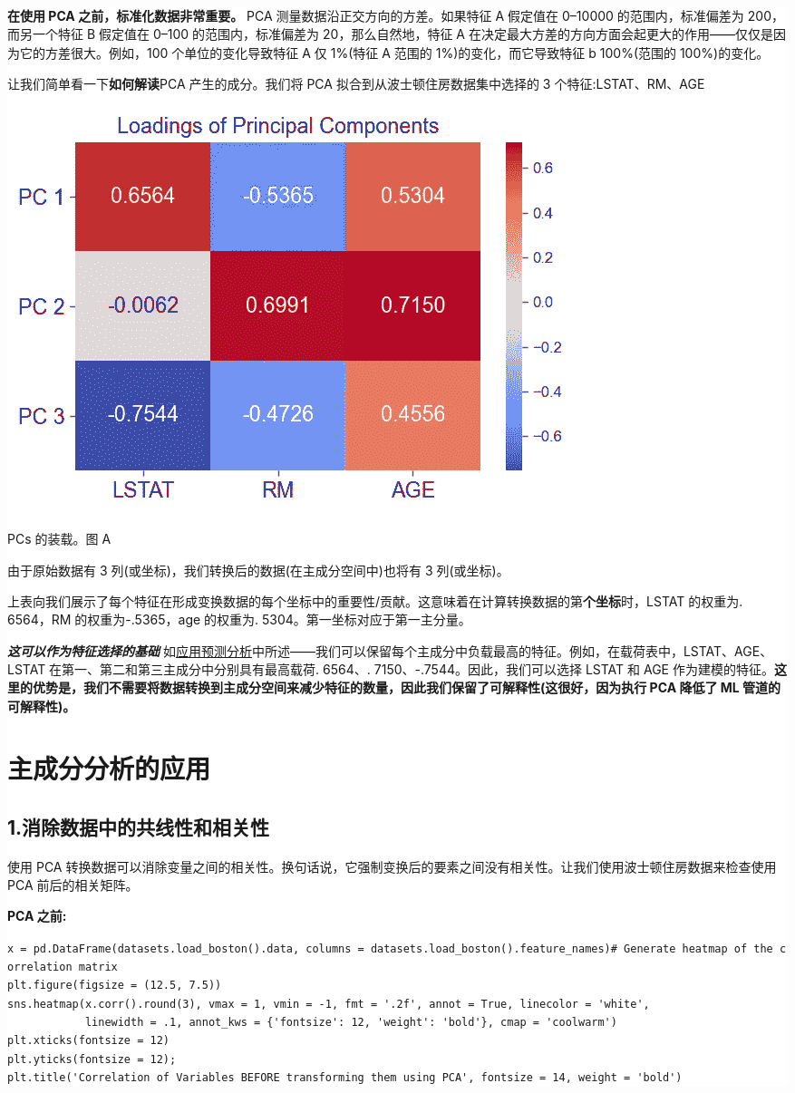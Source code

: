 **在使用 PCA 之前，标准化数据非常重要。** PCA 测量数据沿正交方向的方差。如果特征 A 假定值在 0–10000 的范围内，标准偏差为 200，而另一个特征 B 假定值在 0–100 的范围内，标准偏差为 20，那么自然地，特征 A 在决定最大方差的方向方面会起更大的作用——仅仅是因为它的方差很大。例如，100 个单位的变化导致特征 A 仅 1%(特征 A 范围的 1%)的变化，而它导致特征 b 100%(范围的 100%)的变化。

让我们简单看一下**如何解读**PCA 产生的成分。我们将 PCA 拟合到从波士顿住房数据集中选择的 3 个特征:LSTAT、RM、AGE

![](img/37ad1b1a2ae1961bdea476e8e1fc3a82.png)

PCs 的装载。图 A

由于原始数据有 3 列(或坐标)，我们转换后的数据(在主成分空间中)也将有 3 列(或坐标)。

上表向我们展示了每个特征在形成变换数据的每个坐标中的重要性/贡献。这意味着在计算转换数据的第**个坐标**时，LSTAT 的权重为. 6564，RM 的权重为-.5365，age 的权重为. 5304。第一坐标对应于第一主分量。

***这可以作为特征选择的基础*** 如[应用预测分析](https://www.amazon.in/Applied-Predictive-Analytics-Principles-Professional/dp/8126550384/ref=sr_1_6?dchild=1&keywords=predictive+analytics&qid=1613553070&sr=8-6)中所述——我们可以保留每个主成分中负载最高的特征。例如，在载荷表中，LSTAT、AGE、LSTAT 在第一、第二和第三主成分中分别具有最高载荷. 6564、. 7150、-.7544。因此，我们可以选择 LSTAT 和 AGE 作为建模的特征。**这里的优势是，我们不需要将数据转换到主成分空间来减少特征的数量，因此我们保留了可解释性(这很好，因为执行 PCA 降低了 ML 管道的可解释性)。**

# 主成分分析的应用

## 1.消除数据中的共线性和相关性

使用 PCA 转换数据可以消除变量之间的相关性。换句话说，它强制变换后的要素之间没有相关性。让我们使用波士顿住房数据来检查使用 PCA 前后的相关矩阵。

**PCA 之前:**

```
x = pd.DataFrame(datasets.load_boston().data, columns = datasets.load_boston().feature_names)# Generate heatmap of the correlation matrix
plt.figure(figsize = (12.5, 7.5))
sns.heatmap(x.corr().round(3), vmax = 1, vmin = -1, fmt = '.2f', annot = True, linecolor = 'white', 
            linewidth = .1, annot_kws = {'fontsize': 12, 'weight': 'bold'}, cmap = 'coolwarm')
plt.xticks(fontsize = 12)
plt.yticks(fontsize = 12);
plt.title('Correlation of Variables BEFORE transforming them using PCA', fontsize = 14, weight = 'bold')
```
